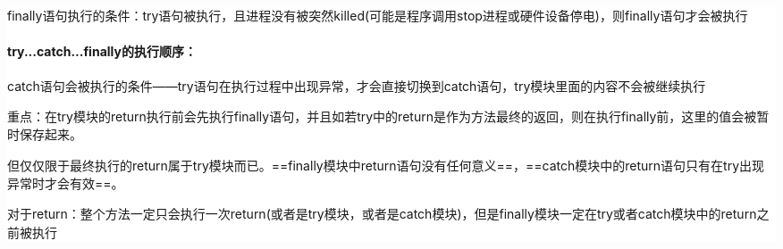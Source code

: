 finally语句执行的条件：try语句被执行，且进程没有被突然killed(可能是程序调用stop进程或硬件设备停电)，则finally语句才会被执行



#### try...catch...finally的执行顺序：

catch语句会被执行的条件——try语句在执行过程中出现异常，才会直接切换到catch语句，try模块里面的内容不会被继续执行

重点：在try模块的return执行前会先执行finally语句，并且如若try中的return是作为方法最终的返回，则在执行finally前，这里的值会被暂时保存起来。

但仅仅限于最终执行的return属于try模块而已。==finally模块中return语句没有任何意义==，==catch模块中的return语句只有在try出现异常时才会有效==。

对于return：整个方法一定只会执行一次return(或者是try模块，或者是catch模块)，但是finally模块一定在try或者catch模块中的return之前被执行

